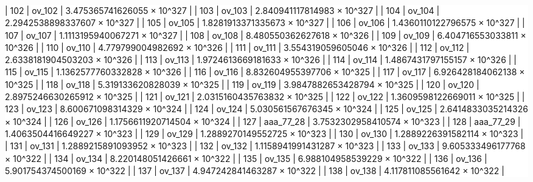 | 102 | ov_102 | 3.475365741626055 × 10^327 |
| 103 | ov_103 | 2.840941117814983 × 10^327 |
| 104 | ov_104 | 2.2942538898337607 × 10^327 |
| 105 | ov_105 | 1.8281913371335673 × 10^327 |
| 106 | ov_106 | 1.4360110122796575 × 10^327 |
| 107 | ov_107 | 1.1113195940067271 × 10^327 |
| 108 | ov_108 | 8.480550362627618 × 10^326 |
| 109 | ov_109 | 6.404716553033811 × 10^326 |
| 110 | ov_110 | 4.779799004982692 × 10^326 |
| 111 | ov_111 | 3.554319059605046 × 10^326 |
| 112 | ov_112 | 2.6338181904503203 × 10^326 |
| 113 | ov_113 | 1.9724613669181633 × 10^326 |
| 114 | ov_114 | 1.4867431797155157 × 10^326 |
| 115 | ov_115 | 1.1362577760332828 × 10^326 |
| 116 | ov_116 | 8.832604955397706 × 10^325 |
| 117 | ov_117 | 6.926428184062138 × 10^325 |
| 118 | ov_118 | 5.319133620828039 × 10^325 |
| 119 | ov_119 | 3.9847882653428794 × 10^325 |
| 120 | ov_120 | 2.8975246630265912 × 10^325 |
| 121 | ov_121 | 2.0315160435763832 × 10^325 |
| 122 | ov_122 | 1.3609598122669011 × 10^325 |
| 123 | ov_123 | 8.600671098314329 × 10^324 |
| 124 | ov_124 | 5.030561567676345 × 10^324 |
| 125 | ov_125 | 2.6414833035214326 × 10^324 |
| 126 | ov_126 | 1.1756611920714504 × 10^324 |
| 127 | aaa_77_28 | 3.7532302958410574 × 10^323 |
| 128 | aaa_77_29 | 1.4063504416649227 × 10^323 |
| 129 | ov_129 | 1.2889270149552725 × 10^323 |
| 130 | ov_130 | 1.2889226391582114 × 10^323 |
| 131 | ov_131 | 1.2889215891093952 × 10^323 |
| 132 | ov_132 | 1.1158941991431287 × 10^323 |
| 133 | ov_133 | 9.605333496177768 × 10^322 |
| 134 | ov_134 | 8.220148051426661 × 10^322 |
| 135 | ov_135 | 6.988104958539229 × 10^322 |
| 136 | ov_136 | 5.901754374500169 × 10^322 |
| 137 | ov_137 | 4.947242841463287 × 10^322 |
| 138 | ov_138 | 4.117811085561642 × 10^322 |